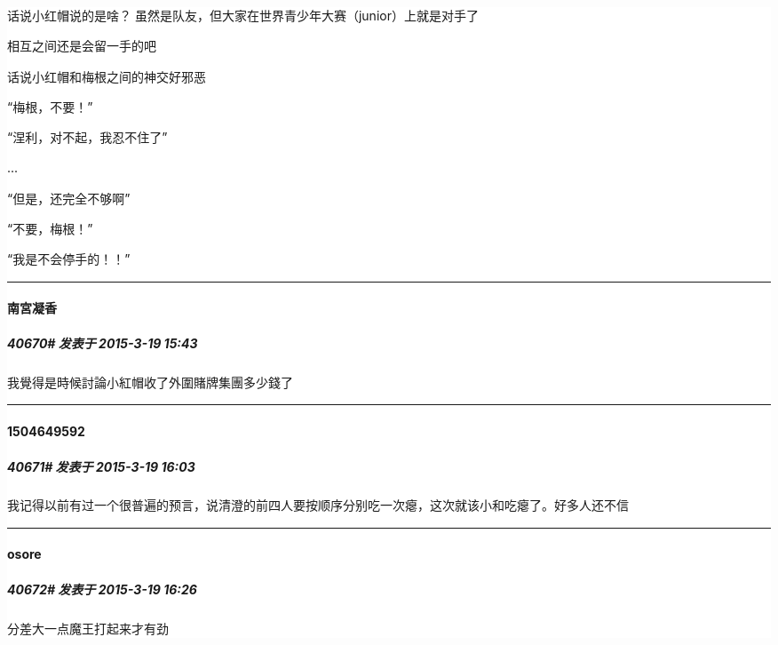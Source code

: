 话说小红帽说的是啥？</blockquote>
虽然是队友，但大家在世界青少年大赛（junior）上就是对手了

相互之间还是会留一手的吧

话说小红帽和梅根之间的神交好邪恶

“梅根，不要！”

“涅利，对不起，我忍不住了”

...

“但是，还完全不够啊”

“不要，梅根！”

“我是不会停手的！！”









*****

####  南宮凝香  
##### 40670#       发表于 2015-3-19 15:43




我覺得是時候討論小紅帽收了外圍賭牌集團多少錢了







*****

####  1504649592  
##### 40671#       发表于 2015-3-19 16:03




我记得以前有过一个很普遍的预言，说清澄的前四人要按顺序分别吃一次瘪，这次就该小和吃瘪了。好多人还不信







*****

####  osore  
##### 40672#       发表于 2015-3-19 16:26




分差大一点魔王打起来才有劲

